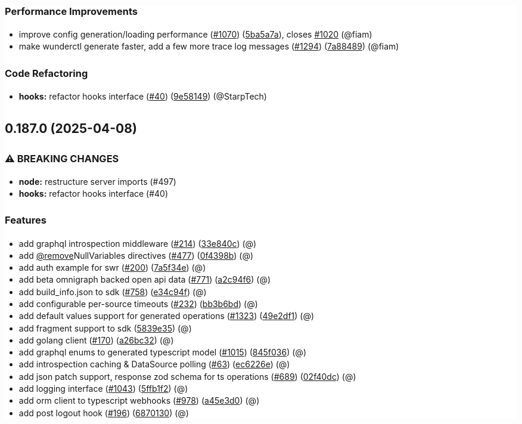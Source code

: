 ### Performance Improvements

* improve config generation/loading performance ([#1070](https://github.com/andreik-n2/bff-sdk/issues/1070)) ([5ba5a7a](https://github.com/andreik-n2/bff-sdk/commit/5ba5a7a5c9302fdb73e9a6d15a82fcaf28db62fa)), closes [#1020](https://github.com/andreik-n2/bff-sdk/issues/1020) (@fiam)
* make wunderctl generate faster, add a few more trace log messages ([#1294](https://github.com/andreik-n2/bff-sdk/issues/1294)) ([7a88489](https://github.com/andreik-n2/bff-sdk/commit/7a884893f2e6055200275aa58957b089a8707798)) (@fiam)

### Code Refactoring

* **hooks:** refactor hooks interface ([#40](https://github.com/andreik-n2/bff-sdk/issues/40)) ([9e58149](https://github.com/andreik-n2/bff-sdk/commit/9e581498899f3251cd41d6e33c784c4960979c51)) (@StarpTech)

## 0.187.0 (2025-04-08)

### ⚠ BREAKING CHANGES

* **node:** restructure server imports (#497)
* **hooks:** refactor hooks interface (#40)

### Features

*  add graphql introspection middleware ([#214](https://github.com/andreik-n2/bff-sdk/issues/214)) ([33e840c](https://github.com/andreik-n2/bff-sdk/commit/33e840c995c5d482e6e755d19bbd76b006d19f3c)) (@)
* add [@remove](https://github.com/remove)NullVariables directives ([#477](https://github.com/andreik-n2/bff-sdk/issues/477)) ([0f4398b](https://github.com/andreik-n2/bff-sdk/commit/0f4398b1509b5939e0c4b5824ae2b64c0646e101)) (@)
* add auth example for swr ([#200](https://github.com/andreik-n2/bff-sdk/issues/200)) ([7a5f34e](https://github.com/andreik-n2/bff-sdk/commit/7a5f34e8c80141f400a9b6ed195d04a22a86c92b)) (@)
* add beta omnigraph backed open api data ([#771](https://github.com/andreik-n2/bff-sdk/issues/771)) ([a2c94f6](https://github.com/andreik-n2/bff-sdk/commit/a2c94f6b081f8ed3d3f2df2e9bf605fa1278713d)) (@)
* add build_info.json to sdk ([#758](https://github.com/andreik-n2/bff-sdk/issues/758)) ([e34c94f](https://github.com/andreik-n2/bff-sdk/commit/e34c94fefc6b624ada2d4ad36ce8589309620950)) (@)
* add configurable per-source timeouts ([#232](https://github.com/andreik-n2/bff-sdk/issues/232)) ([bb3b6bd](https://github.com/andreik-n2/bff-sdk/commit/bb3b6bd31250b402fe0c9a099b0dad993976cf39)) (@)
* add default values support for generated operations ([#1323](https://github.com/andreik-n2/bff-sdk/issues/1323)) ([49e2df1](https://github.com/andreik-n2/bff-sdk/commit/49e2df1dff7d5fcb4bb670c593c3e4d1fed7fdd2)) (@)
* add fragment support to sdk ([5839e35](https://github.com/andreik-n2/bff-sdk/commit/5839e35ad4ab00f9174e8e18a54375580dd1c6a0)) (@)
* add golang client ([#170](https://github.com/andreik-n2/bff-sdk/issues/170)) ([a26bc32](https://github.com/andreik-n2/bff-sdk/commit/a26bc32d4a178134f893012ca4e2648460b4e7f8)) (@)
* add graphql enums to generated typescript model ([#1015](https://github.com/andreik-n2/bff-sdk/issues/1015)) ([845f036](https://github.com/andreik-n2/bff-sdk/commit/845f03608d13bc86e19c21769cb67a157232c3bf)) (@)
* add introspection caching & DataSource polling ([#63](https://github.com/andreik-n2/bff-sdk/issues/63)) ([ec6226e](https://github.com/andreik-n2/bff-sdk/commit/ec6226e19f930d53e0a621c9a831d2ac5deea913)) (@)
* add json patch support, response zod schema for ts operations ([#689](https://github.com/andreik-n2/bff-sdk/issues/689)) ([02f40dc](https://github.com/andreik-n2/bff-sdk/commit/02f40dc21e63c1771ee7b002c94a396a52f85187)) (@)
* add logging interface ([#1043](https://github.com/andreik-n2/bff-sdk/issues/1043)) ([5ffb1f2](https://github.com/andreik-n2/bff-sdk/commit/5ffb1f29e815b4337e73e5b5becb345047f79760)) (@)
* add orm client to typescript webhooks ([#978](https://github.com/andreik-n2/bff-sdk/issues/978)) ([a45e3d0](https://github.com/andreik-n2/bff-sdk/commit/a45e3d0d3cf6eda738e4349c86dd6e5f1915f38e)) (@)
* add post logout hook ([#196](https://github.com/andreik-n2/bff-sdk/issues/196)) ([6870130](https://github.com/andreik-n2/bff-sdk/commit/6870130b0c4e6fc269d81160994384c1d1cf6e59)) (@)